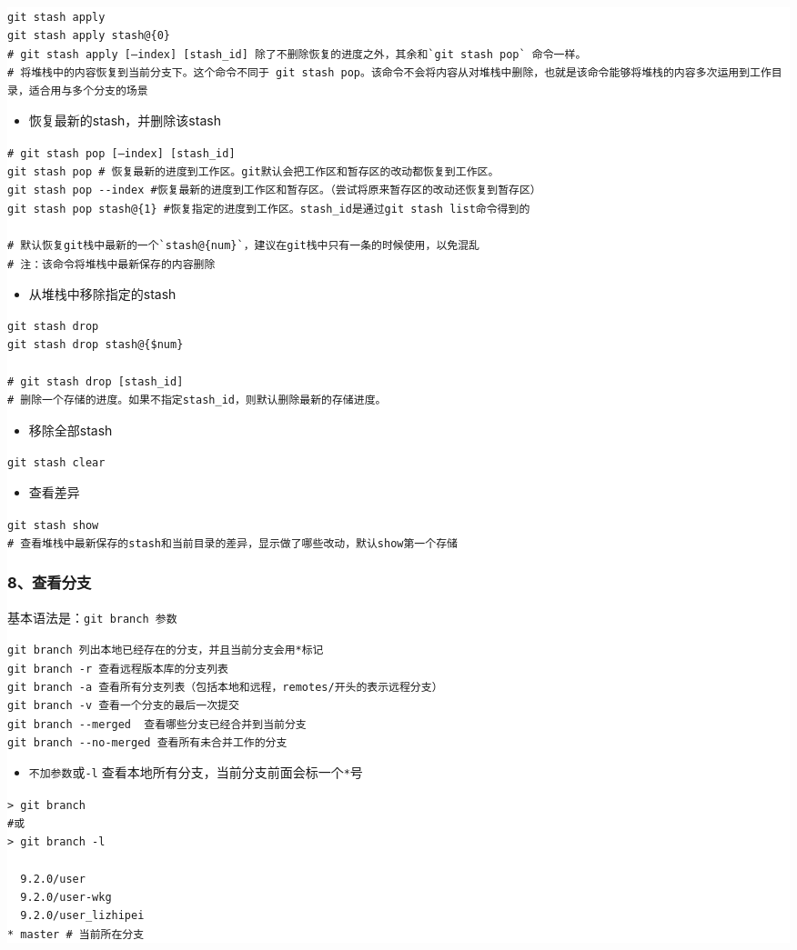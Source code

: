 ```shell
git stash apply
git stash apply stash@{0}
# git stash apply [–index] [stash_id] 除了不删除恢复的进度之外，其余和`git stash pop` 命令一样。
# 将堆栈中的内容恢复到当前分支下。这个命令不同于 git stash pop。该命令不会将内容从对堆栈中删除，也就是该命令能够将堆栈的内容多次运用到工作目录，适合用与多个分支的场景
```

- 恢复最新的stash，并删除该stash

```shell
# git stash pop [–index] [stash_id]
git stash pop # 恢复最新的进度到工作区。git默认会把工作区和暂存区的改动都恢复到工作区。
git stash pop --index #恢复最新的进度到工作区和暂存区。（尝试将原来暂存区的改动还恢复到暂存区）
git stash pop stash@{1} #恢复指定的进度到工作区。stash_id是通过git stash list命令得到的

# 默认恢复git栈中最新的一个`stash@{num}`，建议在git栈中只有一条的时候使用，以免混乱
# 注：该命令将堆栈中最新保存的内容删除
```

- 从堆栈中移除指定的stash

```shell
git stash drop
git stash drop stash@{$num}

# git stash drop [stash_id]
# 删除一个存储的进度。如果不指定stash_id，则默认删除最新的存储进度。
```

- 移除全部stash

```shell
git stash clear
```

- 查看差异

```shell
git stash show
# 查看堆栈中最新保存的stash和当前⽬录的差异，显⽰做了哪些改动，默认show第一个存储
```

### 8、查看分支

基本语法是：`git branch 参数`

```shell
git branch 列出本地已经存在的分支，并且当前分支会用*标记
git branch -r 查看远程版本库的分支列表
git branch -a 查看所有分支列表（包括本地和远程，remotes/开头的表示远程分支）
git branch -v 查看一个分支的最后一次提交
git branch --merged  查看哪些分支已经合并到当前分支
git branch --no-merged 查看所有未合并工作的分支
```

- `不加参数`或`-l` 查看本地所有分支，当前分支前面会标一个`*`号

```shell
> git branch
#或
> git branch -l

  9.2.0/user
  9.2.0/user-wkg
  9.2.0/user_lizhipei
* master # 当前所在分支
```
